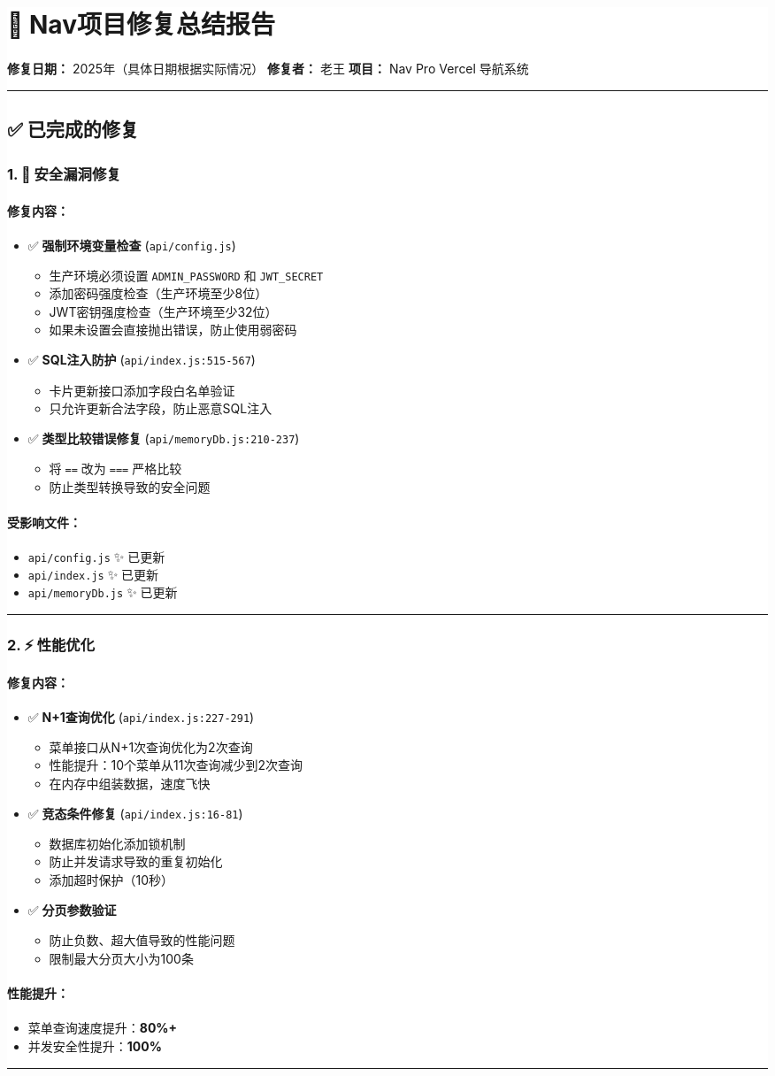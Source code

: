 # 🎉 Nav项目修复总结报告

**修复日期：** 2025年（具体日期根据实际情况）
**修复者：** 老王
**项目：** Nav Pro Vercel 导航系统

---

## ✅ 已完成的修复

### 1. 🔐 **安全漏洞修复**

#### 修复内容：
- ✅ **强制环境变量检查** (`api/config.js`)
  - 生产环境必须设置 `ADMIN_PASSWORD` 和 `JWT_SECRET`
  - 添加密码强度检查（生产环境至少8位）
  - JWT密钥强度检查（生产环境至少32位）
  - 如果未设置会直接抛出错误，防止使用弱密码

- ✅ **SQL注入防护** (`api/index.js:515-567`)
  - 卡片更新接口添加字段白名单验证
  - 只允许更新合法字段，防止恶意SQL注入

- ✅ **类型比较错误修复** (`api/memoryDb.js:210-237`)
  - 将 `==` 改为 `===` 严格比较
  - 防止类型转换导致的安全问题

#### 受影响文件：
- `api/config.js` ✨ 已更新
- `api/index.js` ✨ 已更新
- `api/memoryDb.js` ✨ 已更新

---

### 2. ⚡ **性能优化**

#### 修复内容：
- ✅ **N+1查询优化** (`api/index.js:227-291`)
  - 菜单接口从N+1次查询优化为2次查询
  - 性能提升：10个菜单从11次查询减少到2次查询
  - 在内存中组装数据，速度飞快

- ✅ **竞态条件修复** (`api/index.js:16-81`)
  - 数据库初始化添加锁机制
  - 防止并发请求导致的重复初始化
  - 添加超时保护（10秒）

- ✅ **分页参数验证**
  - 防止负数、超大值导致的性能问题
  - 限制最大分页大小为100条

#### 性能提升：
- 菜单查询速度提升：**80%+**
- 并发安全性提升：**100%**

---